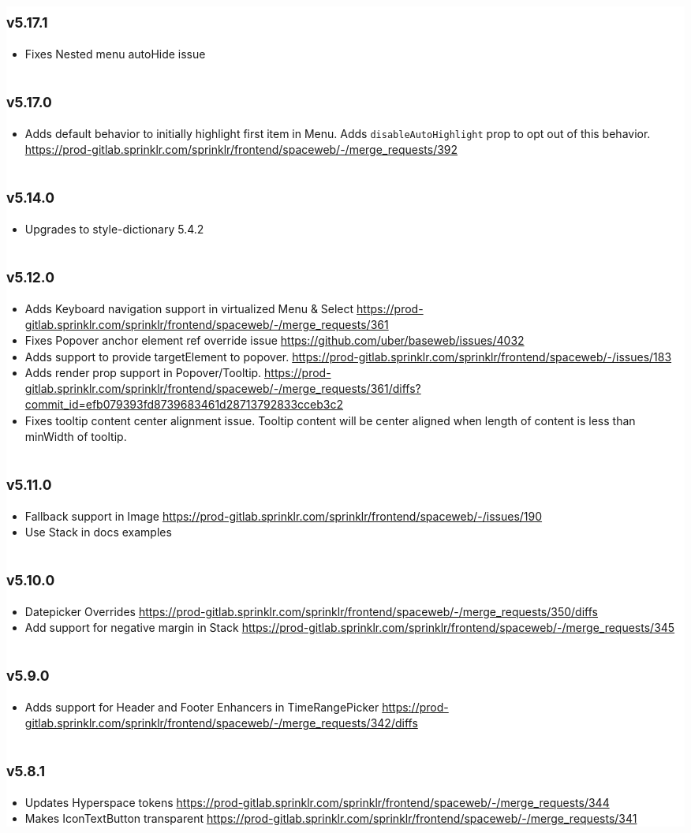 ## <sub>v5.17.1</sub>

- Fixes Nested menu autoHide issue

## <sub>v5.17.0</sub>

- Adds default behavior to initially highlight first item in Menu. Adds `disableAutoHighlight` prop to opt out of this behavior. https://prod-gitlab.sprinklr.com/sprinklr/frontend/spaceweb/-/merge_requests/392

## <sub>v5.14.0</sub>

- Upgrades to style-dictionary 5.4.2

## <sub>v5.12.0</sub>

- Adds Keyboard navigation support in virtualized Menu & Select https://prod-gitlab.sprinklr.com/sprinklr/frontend/spaceweb/-/merge_requests/361
- Fixes Popover anchor element ref override issue https://github.com/uber/baseweb/issues/4032
- Adds support to provide targetElement to popover. https://prod-gitlab.sprinklr.com/sprinklr/frontend/spaceweb/-/issues/183
- Adds render prop support in Popover/Tooltip. https://prod-gitlab.sprinklr.com/sprinklr/frontend/spaceweb/-/merge_requests/361/diffs?commit_id=efb079393fd8739683461d28713792833cceb3c2
- Fixes tooltip content center alignment issue. Tooltip content will be center aligned when length of content is less than minWidth of tooltip.

## <sub>v5.11.0</sub>

- Fallback support in Image https://prod-gitlab.sprinklr.com/sprinklr/frontend/spaceweb/-/issues/190
- Use Stack in docs examples

## <sub>v5.10.0</sub>

- Datepicker Overrides https://prod-gitlab.sprinklr.com/sprinklr/frontend/spaceweb/-/merge_requests/350/diffs
- Add support for negative margin in Stack https://prod-gitlab.sprinklr.com/sprinklr/frontend/spaceweb/-/merge_requests/345

## <sub>v5.9.0</sub>

- Adds support for Header and Footer Enhancers in TimeRangePicker https://prod-gitlab.sprinklr.com/sprinklr/frontend/spaceweb/-/merge_requests/342/diffs

## <sub>v5.8.1</sub>

- Updates Hyperspace tokens https://prod-gitlab.sprinklr.com/sprinklr/frontend/spaceweb/-/merge_requests/344
- Makes IconTextButton transparent https://prod-gitlab.sprinklr.com/sprinklr/frontend/spaceweb/-/merge_requests/341
